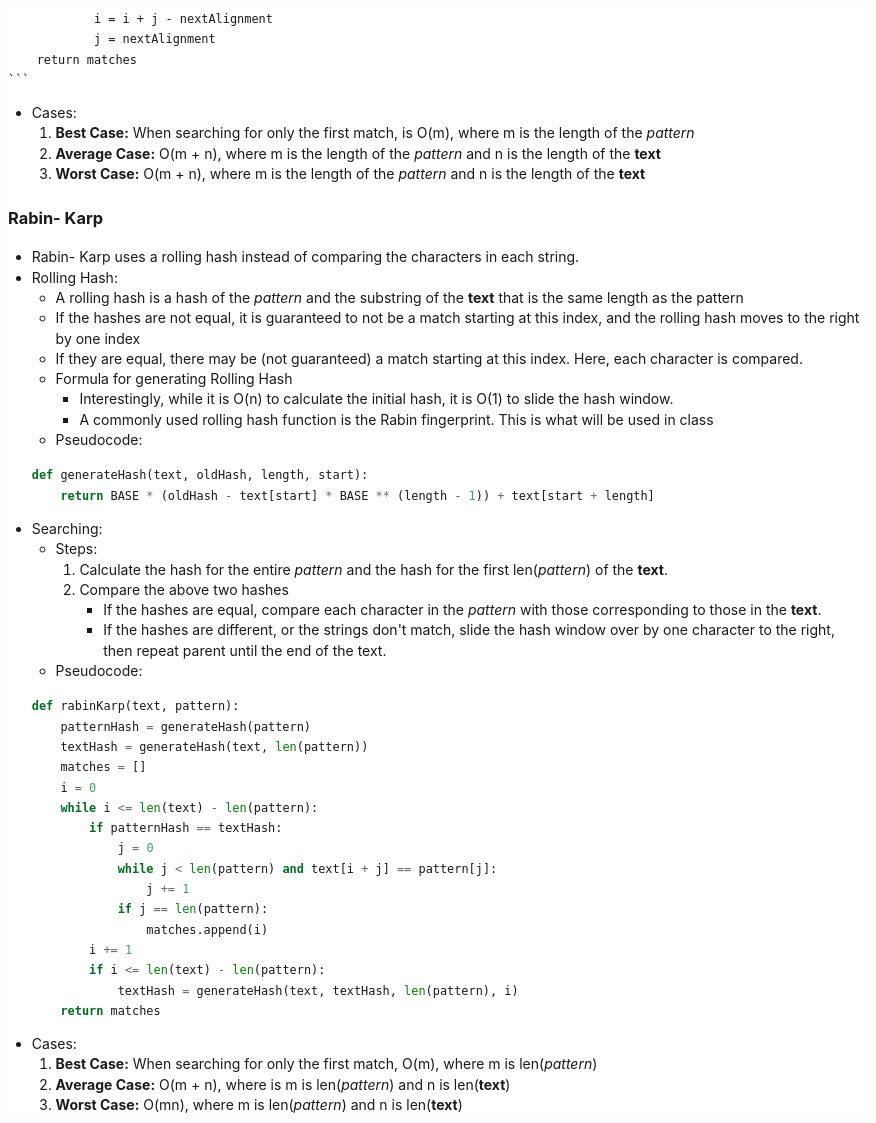                 i = i + j - nextAlignment
                j = nextAlignment
        return matches
    ```
* Cases:
    1. **Best Case:** When searching for only the first match, is O(m), where m is the length of the *pattern*
    2. **Average Case:** O(m + n), where m is the length of the *pattern* and n is the length of the **text**
    3. **Worst Case:** O(m + n), where m is the length of the *pattern* and n is the length of the **text**
    
### Rabin- Karp
* Rabin- Karp uses a rolling hash instead of comparing the characters in each string.
* Rolling Hash:
    * A rolling hash is a hash of the *pattern* and the substring of the **text** that is the same length as the pattern
    * If the hashes are not equal, it is guaranteed to not be a match starting at this index, and the rolling hash moves to the right by one index
    * If they are equal, there may be (not guaranteed) a match starting at this index. Here, each character is compared.
    * Formula for generating Rolling Hash
        * Interestingly, while it is O(n) to calculate the initial hash, it is O(1) to slide the hash window. 
        * A commonly used rolling hash function is the Rabin fingerprint. This is what will be used in class
    * Pseudocode:
    ```python
    def generateHash(text, oldHash, length, start):
        return BASE * (oldHash - text[start] * BASE ** (length - 1)) + text[start + length]
    ```
* Searching:
    * Steps:
        1. Calculate the hash for the entire *pattern* and the hash for the first len(*pattern*) of the **text**.
        2. Compare the above two hashes
            * If the hashes are equal, compare each character in the *pattern*  with those corresponding to those in the **text**.
            * If the hashes are different, or the strings don't match, slide the hash window over by one character to the right, then repeat parent until the end of the text.
    * Pseudocode:
    ```python
    def rabinKarp(text, pattern):
        patternHash = generateHash(pattern)
        textHash = generateHash(text, len(pattern))
        matches = []
        i = 0
        while i <= len(text) - len(pattern):
            if patternHash == textHash:
                j = 0
                while j < len(pattern) and text[i + j] == pattern[j]:
                    j += 1
                if j == len(pattern):
                    matches.append(i)
            i += 1
            if i <= len(text) - len(pattern):
                textHash = generateHash(text, textHash, len(pattern), i)
        return matches
    ```
* Cases:
    1. **Best Case:** When searching for only the first match, O(m), where m is len(*pattern*)
    2. **Average Case:** O(m + n), where is m is len(*pattern*) and n is len(**text**)
    3. **Worst Case:** O(mn), where m is len(*pattern*) and n is len(**text**)
